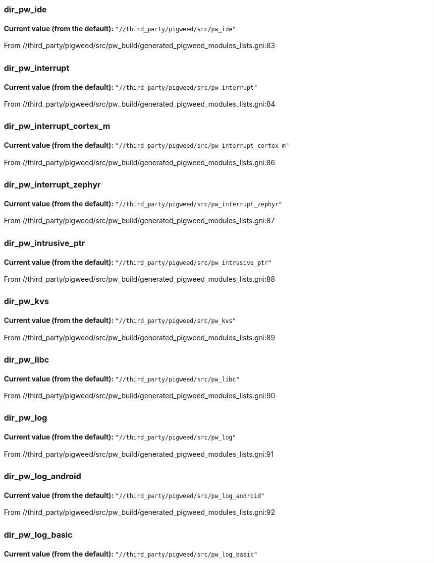 ### dir_pw_ide

**Current value (from the default):** `"//third_party/pigweed/src/pw_ide"`

From //third_party/pigweed/src/pw_build/generated_pigweed_modules_lists.gni:83

### dir_pw_interrupt

**Current value (from the default):** `"//third_party/pigweed/src/pw_interrupt"`

From //third_party/pigweed/src/pw_build/generated_pigweed_modules_lists.gni:84

### dir_pw_interrupt_cortex_m

**Current value (from the default):** `"//third_party/pigweed/src/pw_interrupt_cortex_m"`

From //third_party/pigweed/src/pw_build/generated_pigweed_modules_lists.gni:86

### dir_pw_interrupt_zephyr

**Current value (from the default):** `"//third_party/pigweed/src/pw_interrupt_zephyr"`

From //third_party/pigweed/src/pw_build/generated_pigweed_modules_lists.gni:87

### dir_pw_intrusive_ptr

**Current value (from the default):** `"//third_party/pigweed/src/pw_intrusive_ptr"`

From //third_party/pigweed/src/pw_build/generated_pigweed_modules_lists.gni:88

### dir_pw_kvs

**Current value (from the default):** `"//third_party/pigweed/src/pw_kvs"`

From //third_party/pigweed/src/pw_build/generated_pigweed_modules_lists.gni:89

### dir_pw_libc

**Current value (from the default):** `"//third_party/pigweed/src/pw_libc"`

From //third_party/pigweed/src/pw_build/generated_pigweed_modules_lists.gni:90

### dir_pw_log

**Current value (from the default):** `"//third_party/pigweed/src/pw_log"`

From //third_party/pigweed/src/pw_build/generated_pigweed_modules_lists.gni:91

### dir_pw_log_android

**Current value (from the default):** `"//third_party/pigweed/src/pw_log_android"`

From //third_party/pigweed/src/pw_build/generated_pigweed_modules_lists.gni:92

### dir_pw_log_basic

**Current value (from the default):** `"//third_party/pigweed/src/pw_log_basic"`
